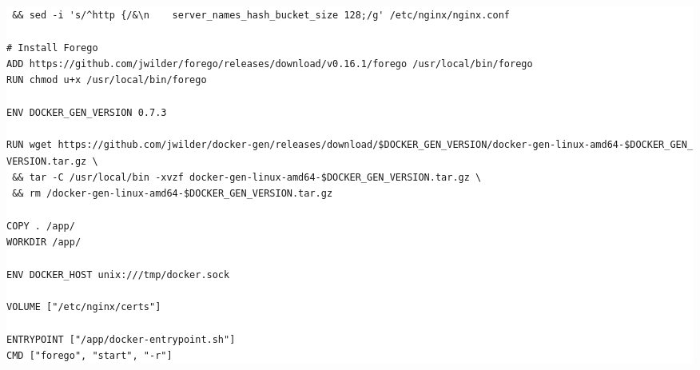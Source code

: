 ```no-highlight
 && sed -i 's/^http {/&\n    server_names_hash_bucket_size 128;/g' /etc/nginx/nginx.conf

# Install Forego
ADD https://github.com/jwilder/forego/releases/download/v0.16.1/forego /usr/local/bin/forego
RUN chmod u+x /usr/local/bin/forego

ENV DOCKER_GEN_VERSION 0.7.3

RUN wget https://github.com/jwilder/docker-gen/releases/download/$DOCKER_GEN_VERSION/docker-gen-linux-amd64-$DOCKER_GEN_VERSION.tar.gz \
 && tar -C /usr/local/bin -xvzf docker-gen-linux-amd64-$DOCKER_GEN_VERSION.tar.gz \
 && rm /docker-gen-linux-amd64-$DOCKER_GEN_VERSION.tar.gz

COPY . /app/
WORKDIR /app/

ENV DOCKER_HOST unix:///tmp/docker.sock

VOLUME ["/etc/nginx/certs"]

ENTRYPOINT ["/app/docker-entrypoint.sh"]
CMD ["forego", "start", "-r"]
```
